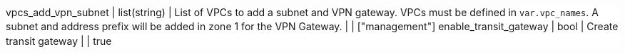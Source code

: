 vpcs_add_vpn_subnet                          | list(string)                                                                                                                                                                                                                                                                                                                                                                                                                                                                                                                                                                                                                                                                                                                                                                                                                                                                                                                                                                                                                                                                                                                                                                                                                                                                                                                                                                                                                                                                                                                                                                                                                                                                                                                                              | List of VPCs to add a subnet and VPN gateway. VPCs must be defined in `var.vpc_names`. A subnet and address prefix will be added in zone 1 for the VPN Gateway.                                                                                                                                                                                                                                                                                                                     |           | ["management"]
enable_transit_gateway                       | bool                                                                                                                                                                                                                                                                                                                                                                                                                                                                                                                                                                                                                                                                                                                                                                                                                                                                                                                                                                                                                                                                                                                                                                                                                                                                                                                                                                                                                                                                                                                                                                                                                                                                                                                                                      | Create transit gateway                                                                                                                                                                                                                                                                                                                                                                                                                                                              |           | true